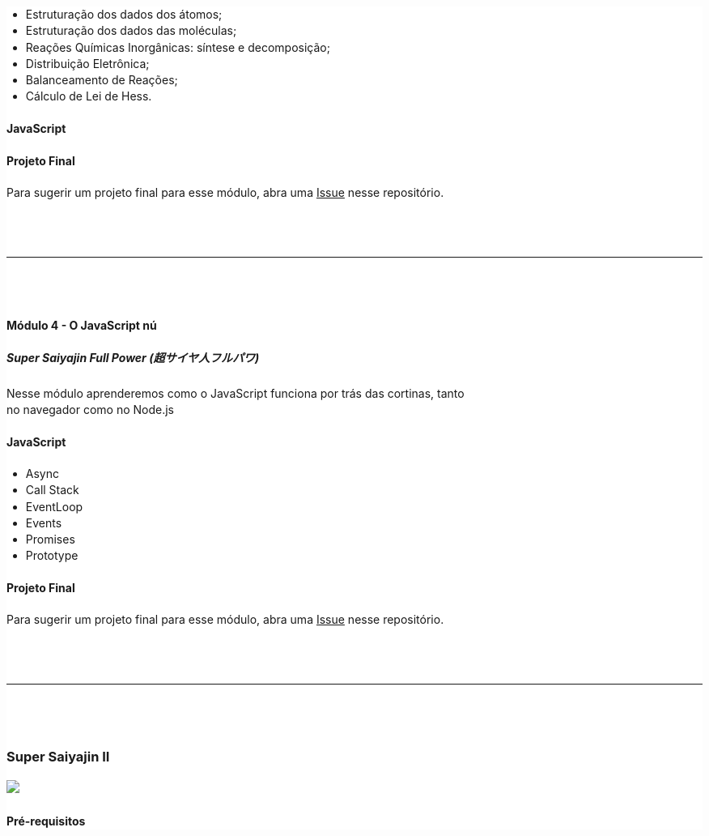- Estruturação dos dados dos átomos;
- Estruturação dos dados das moléculas;
- Reações Químicas Inorgânicas: síntese e decomposição;
- Distribuição Eletrônica;
- Balanceamento de Reações;
- Cálculo de Lei de Hess.

#### JavaScript

#### Projeto Final

Para sugerir um projeto final para esse módulo, abra uma [Issue](https://github.com/suissa/Curso-JavaScript-Super-Sayajin/issues) nesse repositório.

<br>
<br>

<hr>

<br>
<br>

#### Módulo 4 - O JavaScript nú
##### Super Saiyajin Full Power (超サイヤ人フルパワ)

Nesse módulo aprenderemos como o JavaScript funciona por trás das cortinas, tanto<br> 
no navegador como no Node.js

#### JavaScript

- Async
- Call Stack
- EventLoop
- Events
- Promises
- Prototype

#### Projeto Final

Para sugerir um projeto final para esse módulo, abra uma [Issue](https://github.com/suissa/Curso-JavaScript-Super-Sayajin/issues) nesse repositório.

<br>
<br>

<hr>

<br>
<br>

### Super Saiyajin II

![](https://vignette1.wikia.nocookie.net/dragonball/images/d/d8/Goku_SSJ2_Artwork.png/revision/latest?cb=20160820231336&path-prefix=es)

#### Pré-requisitos
